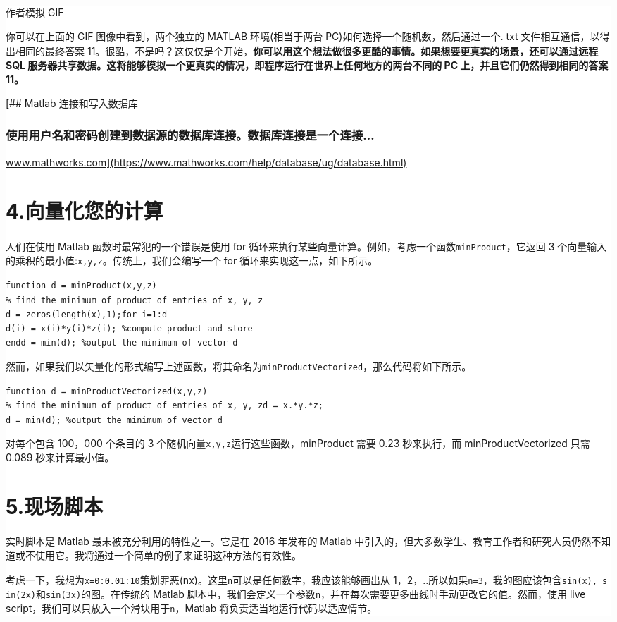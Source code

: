 作者模拟 GIF

你可以在上面的 GIF 图像中看到，两个独立的 MATLAB 环境(相当于两台 PC)如何选择一个随机数，然后通过一个. txt 文件相互通信，以得出相同的最终答案 11。很酷，不是吗？这仅仅是个开始，**你可以用这个想法做很多更酷的事情。如果想要更真实的场景，还可以通过远程 SQL 服务器共享数据。这将能够模拟一个更真实的情况，即程序运行在世界上任何地方的两台不同的 PC 上，并且它们仍然得到相同的答案 11。**

[](https://www.mathworks.com/help/database/ug/database.html) [## Matlab 连接和写入数据库

### 使用用户名和密码创建到数据源的数据库连接。数据库连接是一个连接…

www.mathworks.com](https://www.mathworks.com/help/database/ug/database.html) 

# 4.向量化您的计算

人们在使用 Matlab 函数时最常犯的一个错误是使用 for 循环来执行某些向量计算。例如，考虑一个函数`minProduct`，它返回 3 个向量输入的乘积的最小值:`x,y,z`。传统上，我们会编写一个 for 循环来实现这一点，如下所示。

```
function d = minProduct(x,y,z)
% find the minimum of product of entries of x, y, z
d = zeros(length(x),1);for i=1:d
d(i) = x(i)*y(i)*z(i); %compute product and store
endd = min(d); %output the minimum of vector d
```

然而，如果我们以矢量化的形式编写上述函数，将其命名为`minProductVectorized`，那么代码将如下所示。

```
function d = minProductVectorized(x,y,z)
% find the minimum of product of entries of x, y, zd = x.*y.*z;
d = min(d); %output the minimum of vector d
```

对每个包含 100，000 个条目的 3 个随机向量`x,y,z`运行这些函数，minProduct 需要 0.23 秒来执行，而 minProductVectorized 只需 0.089 秒来计算最小值。

# 5.现场脚本

实时脚本是 Matlab 最未被充分利用的特性之一。它是在 2016 年发布的 Matlab 中引入的，但大多数学生、教育工作者和研究人员仍然不知道或不使用它。我将通过一个简单的例子来证明这种方法的有效性。

考虑一下，我想为`x=0:0.01:10`策划罪恶(nx)。这里`n`可以是任何数字，我应该能够画出从 1，2，..所以如果`n=3`，我的图应该包含`sin(x), sin(2x)`和`sin(3x)`的图。在传统的 Matlab 脚本中，我们会定义一个参数`n`，并在每次需要更多曲线时手动更改它的值。然而，使用 live script，我们可以只放入一个滑块用于`n`，Matlab 将负责适当地运行代码以适应情节。
